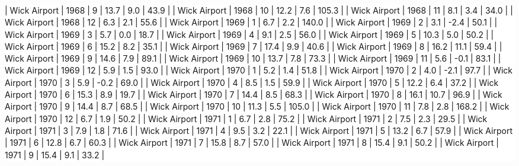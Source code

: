 | Wick Airport | 1968 |   9 | 13.7 |  9.0 |  43.9 |
| Wick Airport | 1968 |  10 | 12.2 |  7.6 | 105.3 |
| Wick Airport | 1968 |  11 |  8.1 |  3.4 |  34.0 |
| Wick Airport | 1968 |  12 |  6.3 |  2.1 |  55.6 |
| Wick Airport | 1969 |   1 |  6.7 |  2.2 | 140.0 |
| Wick Airport | 1969 |   2 |  3.1 | -2.4 |  50.1 |
| Wick Airport | 1969 |   3 |  5.7 |  0.0 |  18.7 |
| Wick Airport | 1969 |   4 |  9.1 |  2.5 |  56.0 |
| Wick Airport | 1969 |   5 | 10.3 |  5.0 |  50.2 |
| Wick Airport | 1969 |   6 | 15.2 |  8.2 |  35.1 |
| Wick Airport | 1969 |   7 | 17.4 |  9.9 |  40.6 |
| Wick Airport | 1969 |   8 | 16.2 | 11.1 |  59.4 |
| Wick Airport | 1969 |   9 | 14.6 |  7.9 |  89.1 |
| Wick Airport | 1969 |  10 | 13.7 |  7.8 |  73.3 |
| Wick Airport | 1969 |  11 |  5.6 | -0.1 |  83.1 |
| Wick Airport | 1969 |  12 |  5.9 |  1.5 |  93.0 |
| Wick Airport | 1970 |   1 |  5.2 |  1.4 |  51.8 |
| Wick Airport | 1970 |   2 |  4.0 | -2.1 |  97.7 |
| Wick Airport | 1970 |   3 |  5.9 | -0.2 |  69.0 |
| Wick Airport | 1970 |   4 |  8.5 |  1.5 |  59.9 |
| Wick Airport | 1970 |   5 | 12.2 |  6.4 |  37.2 |
| Wick Airport | 1970 |   6 | 15.3 |  8.9 |  19.7 |
| Wick Airport | 1970 |   7 | 14.4 |  8.5 |  68.3 |
| Wick Airport | 1970 |   8 | 16.1 | 10.7 |  96.9 |
| Wick Airport | 1970 |   9 | 14.4 |  8.7 |  68.5 |
| Wick Airport | 1970 |  10 | 11.3 |  5.5 | 105.0 |
| Wick Airport | 1970 |  11 |  7.8 |  2.8 | 168.2 |
| Wick Airport | 1970 |  12 |  6.7 |  1.9 |  50.2 |
| Wick Airport | 1971 |   1 |  6.7 |  2.8 |  75.2 |
| Wick Airport | 1971 |   2 |  7.5 |  2.3 |  29.5 |
| Wick Airport | 1971 |   3 |  7.9 |  1.8 |  71.6 |
| Wick Airport | 1971 |   4 |  9.5 |  3.2 |  22.1 |
| Wick Airport | 1971 |   5 | 13.2 |  6.7 |  57.9 |
| Wick Airport | 1971 |   6 | 12.8 |  6.7 |  60.3 |
| Wick Airport | 1971 |   7 | 15.8 |  8.7 |  57.0 |
| Wick Airport | 1971 |   8 | 15.4 |  9.1 |  50.2 |
| Wick Airport | 1971 |   9 | 15.4 |  9.1 |  33.2 |